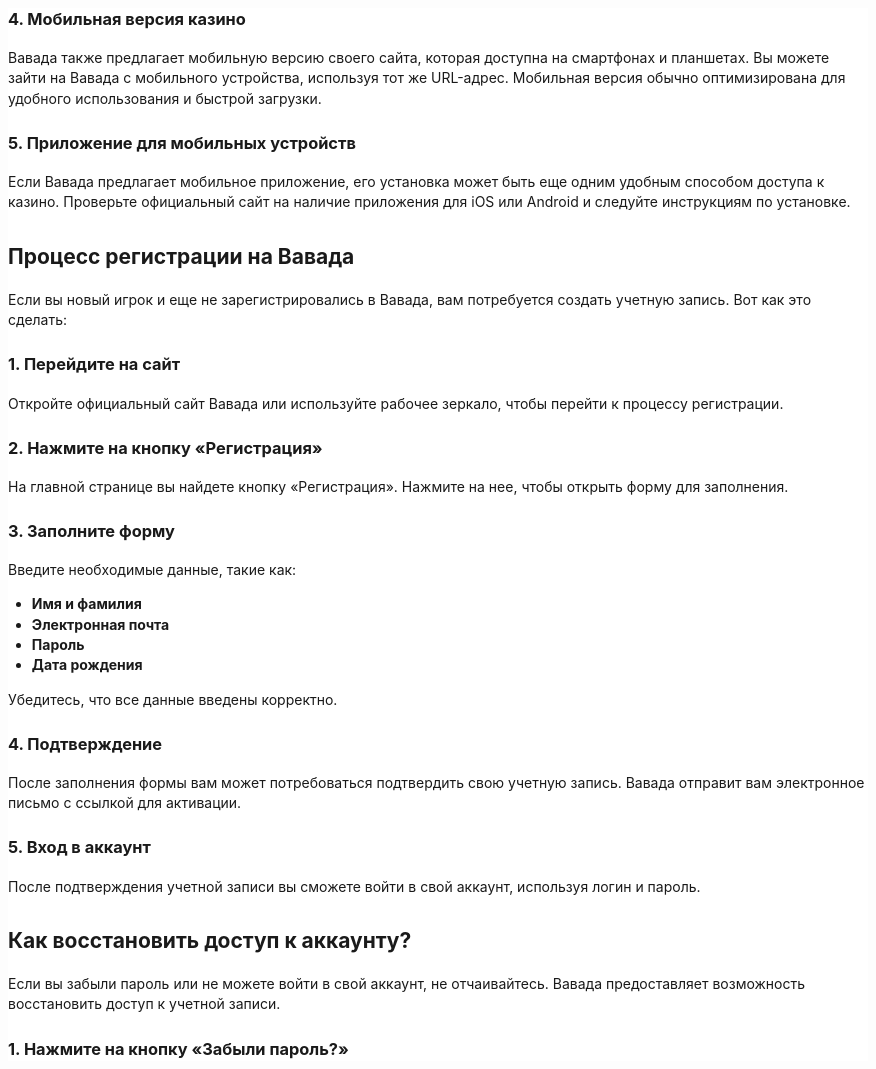### 4. Мобильная версия казино

Вавада также предлагает мобильную версию своего сайта, которая доступна на смартфонах и планшетах. Вы можете зайти на Вавада с мобильного устройства, используя тот же URL-адрес. Мобильная версия обычно оптимизирована для удобного использования и быстрой загрузки.

### 5. Приложение для мобильных устройств

Если Вавада предлагает мобильное приложение, его установка может быть еще одним удобным способом доступа к казино. Проверьте официальный сайт на наличие приложения для iOS или Android и следуйте инструкциям по установке.

## Процесс регистрации на Вавада

Если вы новый игрок и еще не зарегистрировались в Вавада, вам потребуется создать учетную запись. Вот как это сделать:

### 1. Перейдите на сайт

Откройте официальный сайт Вавада или используйте рабочее зеркало, чтобы перейти к процессу регистрации.

### 2. Нажмите на кнопку «Регистрация»

На главной странице вы найдете кнопку «Регистрация». Нажмите на нее, чтобы открыть форму для заполнения.

### 3. Заполните форму

Введите необходимые данные, такие как:

* **Имя и фамилия**
* **Электронная почта**
* **Пароль**
* **Дата рождения**

Убедитесь, что все данные введены корректно.

### 4. Подтверждение

После заполнения формы вам может потребоваться подтвердить свою учетную запись. Вавада отправит вам электронное письмо с ссылкой для активации.

### 5. Вход в аккаунт

После подтверждения учетной записи вы сможете войти в свой аккаунт, используя логин и пароль.

## Как восстановить доступ к аккаунту?

Если вы забыли пароль или не можете войти в свой аккаунт, не отчаивайтесь. Вавада предоставляет возможность восстановить доступ к учетной записи.

### 1. Нажмите на кнопку «Забыли пароль?»
